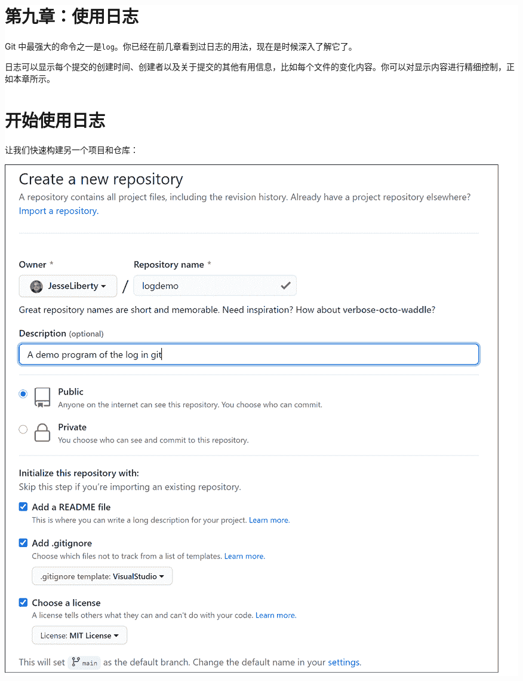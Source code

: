 

# 第九章：使用日志

Git 中最强大的命令之一是`log`。你已经在前几章看到过日志的用法，现在是时候深入了解它了。

日志可以显示每个提交的创建时间、创建者以及关于提交的其他有用信息，比如每个文件的变化内容。你可以对显示内容进行精细控制，正如本章所示。

# 开始使用日志

让我们快速构建另一个项目和仓库：

![](img/B17441_09_01.png)
